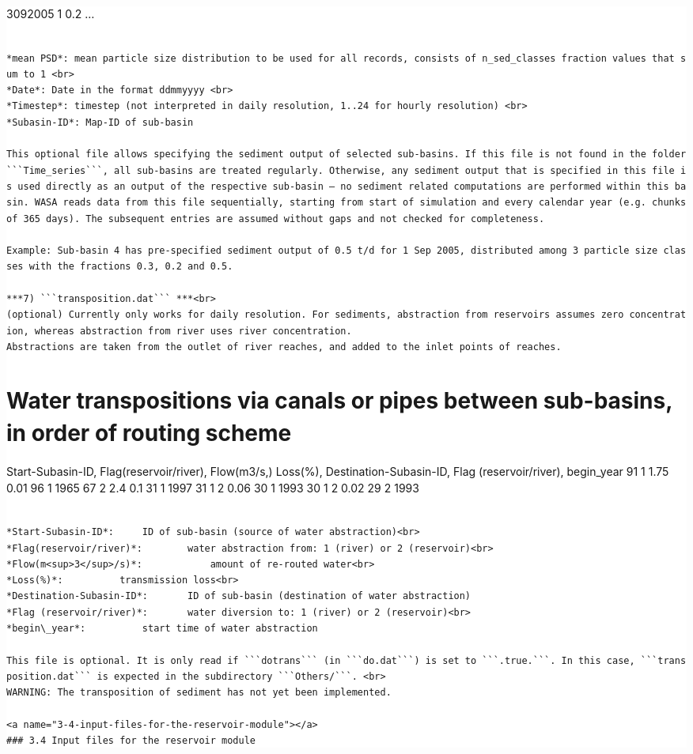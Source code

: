 3092005	1	0.2
…
```

*mean PSD*:	mean particle size distribution to be used for all records, consists of n_sed_classes fraction values that sum to 1 <br>
*Date*: Date in the format ddmmyyyy <br>
*Timestep*:	timestep (not interpreted in daily resolution, 1..24 for hourly resolution) <br>
*Subasin-ID*: Map-ID of sub-basin

This optional file allows specifying the sediment output of selected sub-basins. If this file is not found in the folder ```Time_series```, all sub-basins are treated regularly. Otherwise, any sediment output that is specified in this file is used directly as an output of the respective sub-basin – no sediment related computations are performed within this basin. WASA reads data from this file sequentially, starting from start of simulation and every calendar year (e.g. chunks of 365 days). The subsequent entries are assumed without gaps and not checked for completeness.

Example: Sub-basin 4 has pre-specified sediment output of 0.5 t/d for 1 Sep 2005, distributed among 3 particle size classes with the fractions 0.3, 0.2 and 0.5.

***7) ```transposition.dat``` ***<br>
(optional) Currently only works for daily resolution. For sediments, abstraction from reservoirs assumes zero concentration, whereas abstraction from river uses river concentration.
Abstractions are taken from the outlet of river reaches, and added to the inlet points of reaches.

```
# Water transpositions via canals or pipes between sub-basins, in order of routing scheme
Start-Subasin-ID, Flag(reservoir/river), Flow(m3/s,) Loss(%), Destination-Subasin-ID, Flag (reservoir/river), begin_year
        91         1      1.75      0.01        96         1      1965
        67         2       2.4       0.1        31         1      1997
        31         1         2      0.06        30         1      1993
        30         1         2      0.02        29         2      1993
```

*Start-Subasin-ID*:		ID of sub-basin (source of water abstraction)<br>
*Flag(reservoir/river)*:		water abstraction from: 1 (river) or 2 (reservoir)<br>
*Flow(m<sup>3</sup>/s)*:			amount of re-routed water<br>
*Loss(%)*:			transmission loss<br>
*Destination-Subasin-ID*:		ID of sub-basin (destination of water abstraction)
*Flag (reservoir/river)*:		water diversion to: 1 (river) or 2 (reservoir)<br>
*begin\_year*:			start time of water abstraction

This file is optional. It is only read if ```dotrans``` (in ```do.dat```) is set to ```.true.```. In this case, ```transposition.dat``` is expected in the subdirectory ```Others/```. <br>
WARNING: The transposition of sediment has not yet been implemented.

<a name="3-4-input-files-for-the-reservoir-module"></a>
### 3.4 Input files for the reservoir module

```